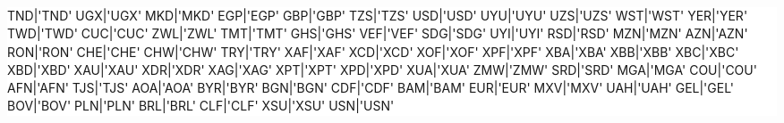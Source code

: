 TND|&#39;TND&#39;
UGX|&#39;UGX&#39;
MKD|&#39;MKD&#39;
EGP|&#39;EGP&#39;
GBP|&#39;GBP&#39;
TZS|&#39;TZS&#39;
USD|&#39;USD&#39;
UYU|&#39;UYU&#39;
UZS|&#39;UZS&#39;
WST|&#39;WST&#39;
YER|&#39;YER&#39;
TWD|&#39;TWD&#39;
CUC|&#39;CUC&#39;
ZWL|&#39;ZWL&#39;
TMT|&#39;TMT&#39;
GHS|&#39;GHS&#39;
VEF|&#39;VEF&#39;
SDG|&#39;SDG&#39;
UYI|&#39;UYI&#39;
RSD|&#39;RSD&#39;
MZN|&#39;MZN&#39;
AZN|&#39;AZN&#39;
RON|&#39;RON&#39;
CHE|&#39;CHE&#39;
CHW|&#39;CHW&#39;
TRY|&#39;TRY&#39;
XAF|&#39;XAF&#39;
XCD|&#39;XCD&#39;
XOF|&#39;XOF&#39;
XPF|&#39;XPF&#39;
XBA|&#39;XBA&#39;
XBB|&#39;XBB&#39;
XBC|&#39;XBC&#39;
XBD|&#39;XBD&#39;
XAU|&#39;XAU&#39;
XDR|&#39;XDR&#39;
XAG|&#39;XAG&#39;
XPT|&#39;XPT&#39;
XPD|&#39;XPD&#39;
XUA|&#39;XUA&#39;
ZMW|&#39;ZMW&#39;
SRD|&#39;SRD&#39;
MGA|&#39;MGA&#39;
COU|&#39;COU&#39;
AFN|&#39;AFN&#39;
TJS|&#39;TJS&#39;
AOA|&#39;AOA&#39;
BYR|&#39;BYR&#39;
BGN|&#39;BGN&#39;
CDF|&#39;CDF&#39;
BAM|&#39;BAM&#39;
EUR|&#39;EUR&#39;
MXV|&#39;MXV&#39;
UAH|&#39;UAH&#39;
GEL|&#39;GEL&#39;
BOV|&#39;BOV&#39;
PLN|&#39;PLN&#39;
BRL|&#39;BRL&#39;
CLF|&#39;CLF&#39;
XSU|&#39;XSU&#39;
USN|&#39;USN&#39;
